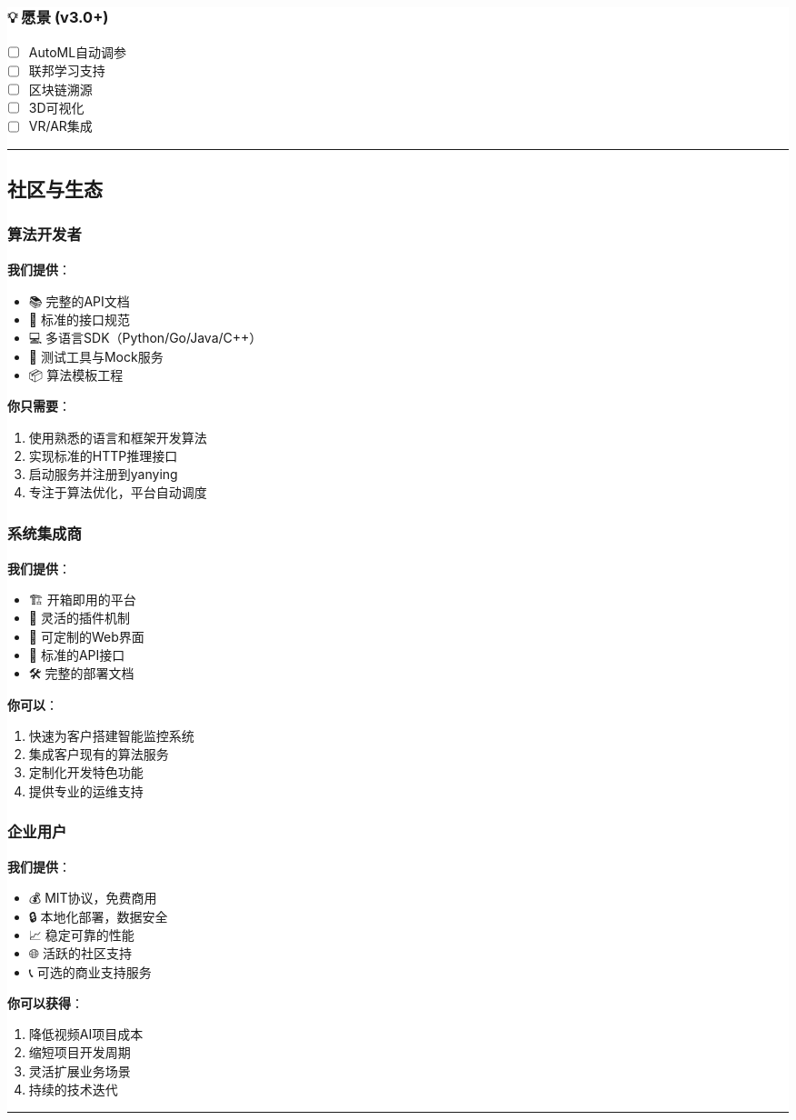 ### 💡 愿景 (v3.0+)

- [ ] AutoML自动调参
- [ ] 联邦学习支持
- [ ] 区块链溯源
- [ ] 3D可视化
- [ ] VR/AR集成

---

## 社区与生态

### 算法开发者

**我们提供**：
- 📚 完整的API文档
- 🎯 标准的接口规范
- 💻 多语言SDK（Python/Go/Java/C++）
- 🧪 测试工具与Mock服务
- 📦 算法模板工程

**你只需要**：
1. 使用熟悉的语言和框架开发算法
2. 实现标准的HTTP推理接口
3. 启动服务并注册到yanying
4. 专注于算法优化，平台自动调度

### 系统集成商

**我们提供**：
- 🏗️ 开箱即用的平台
- 🔌 灵活的插件机制
- 🎨 可定制的Web界面
- 📡 标准的API接口
- 🛠️ 完整的部署文档

**你可以**：
1. 快速为客户搭建智能监控系统
2. 集成客户现有的算法服务
3. 定制化开发特色功能
4. 提供专业的运维支持

### 企业用户

**我们提供**：
- 💰 MIT协议，免费商用
- 🔒 本地化部署，数据安全
- 📈 稳定可靠的性能
- 🌐 活跃的社区支持
- 📞 可选的商业支持服务

**你可以获得**：
1. 降低视频AI项目成本
2. 缩短项目开发周期
3. 灵活扩展业务场景
4. 持续的技术迭代

---
